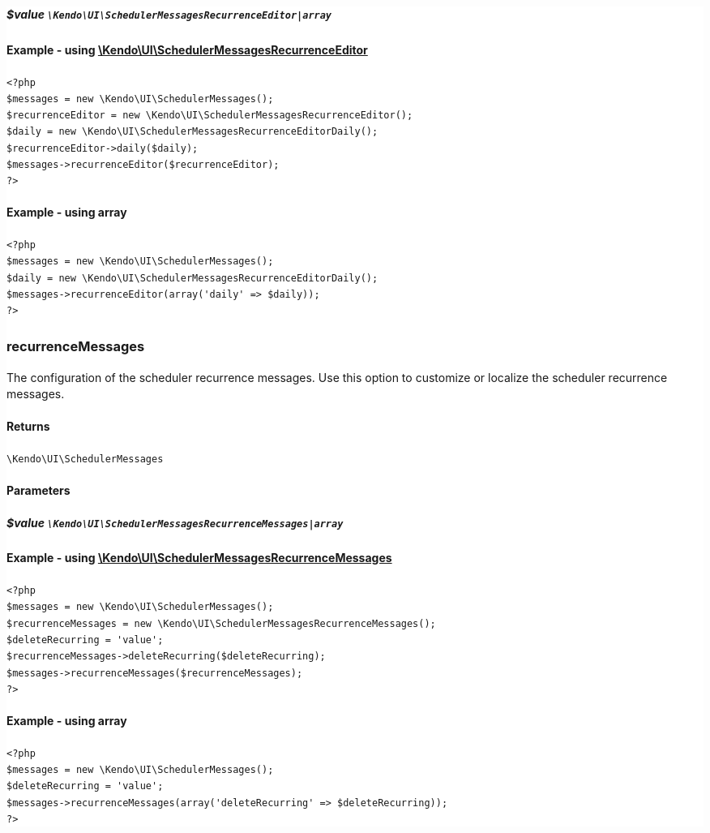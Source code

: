 ##### $value `\Kendo\UI\SchedulerMessagesRecurrenceEditor|array`


#### Example - using [\Kendo\UI\SchedulerMessagesRecurrenceEditor](/api/wrappers/php/Kendo/UI/SchedulerMessagesRecurrenceEditor)
    <?php
    $messages = new \Kendo\UI\SchedulerMessages();
    $recurrenceEditor = new \Kendo\UI\SchedulerMessagesRecurrenceEditor();
    $daily = new \Kendo\UI\SchedulerMessagesRecurrenceEditorDaily();
    $recurrenceEditor->daily($daily);
    $messages->recurrenceEditor($recurrenceEditor);
    ?>

#### Example - using array

    <?php
    $messages = new \Kendo\UI\SchedulerMessages();
    $daily = new \Kendo\UI\SchedulerMessagesRecurrenceEditorDaily();
    $messages->recurrenceEditor(array('daily' => $daily));
    ?>

### recurrenceMessages

The configuration of the scheduler recurrence messages. Use this option to customize or localize the scheduler recurrence messages.

#### Returns
`\Kendo\UI\SchedulerMessages`

#### Parameters

##### $value `\Kendo\UI\SchedulerMessagesRecurrenceMessages|array`


#### Example - using [\Kendo\UI\SchedulerMessagesRecurrenceMessages](/api/wrappers/php/Kendo/UI/SchedulerMessagesRecurrenceMessages)
    <?php
    $messages = new \Kendo\UI\SchedulerMessages();
    $recurrenceMessages = new \Kendo\UI\SchedulerMessagesRecurrenceMessages();
    $deleteRecurring = 'value';
    $recurrenceMessages->deleteRecurring($deleteRecurring);
    $messages->recurrenceMessages($recurrenceMessages);
    ?>

#### Example - using array

    <?php
    $messages = new \Kendo\UI\SchedulerMessages();
    $deleteRecurring = 'value';
    $messages->recurrenceMessages(array('deleteRecurring' => $deleteRecurring));
    ?>
